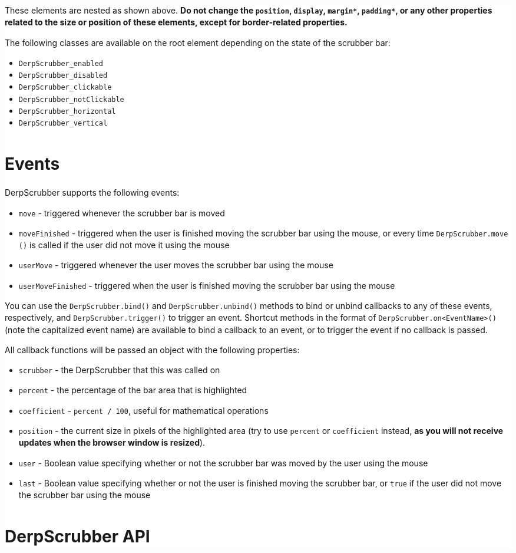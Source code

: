 These elements are nested as shown above.  **Do not change the `position`,
`display`, `margin*`, `padding*`, or any other properties related to the size
or position of these elements, except for border-related properties.**

The following classes are available on the root element depending on the state
of the scrubber bar:

 * `DerpScrubber_enabled`
 * `DerpScrubber_disabled`
 * `DerpScrubber_clickable`
 * `DerpScrubber_notClickable`
 * `DerpScrubber_horizontal`
 * `DerpScrubber_vertical`


Events
======

DerpScrubber supports the following events:

 * `move` - triggered whenever the scrubber bar is moved
 
 * `moveFinished` - triggered when the user is finished moving the scrubber
   bar using the mouse, or every time `DerpScrubber.move()` is called if the
   user did not move it using the mouse
 
 * `userMove` - triggered whenever the user moves the scrubber bar using the
   mouse
 
 * `userMoveFinished` - triggered when the user is finished moving the scrubber
   bar using the mouse

You can use the `DerpScrubber.bind()` and `DerpScrubber.unbind()` methods to
bind or unbind callbacks to any of these events, respectively, and
`DerpScrubber.trigger()` to trigger an event.  Shortcut methods in the format
of `DerpScrubber.on<EventName>()` (note the capitalized event name) are
available to bind a callback to an event, or to trigger the event if no
callback is passed.

All callback functions will be passed an object with the following properties:

 * `scrubber` - the DerpScrubber that this was called on
 
 * `percent` - the percentage of the bar area that is highlighted
 
 * `coefficient` - `percent / 100`, useful for mathematical operations
 
 * `position` - the current size in pixels of the highlighted area (try to use
   `percent` or `coefficient` instead, **as you will not receive updates when
   the browser window is resized**).
 
 * `user` - Boolean value specifying whether or not the scrubber bar was moved
   by the user using the mouse
 
 * `last` - Boolean value specifying whether or not the user is finished moving
   the scrubber bar, or `true` if the user did not move the scrubber bar using
   the mouse


DerpScrubber API
================
